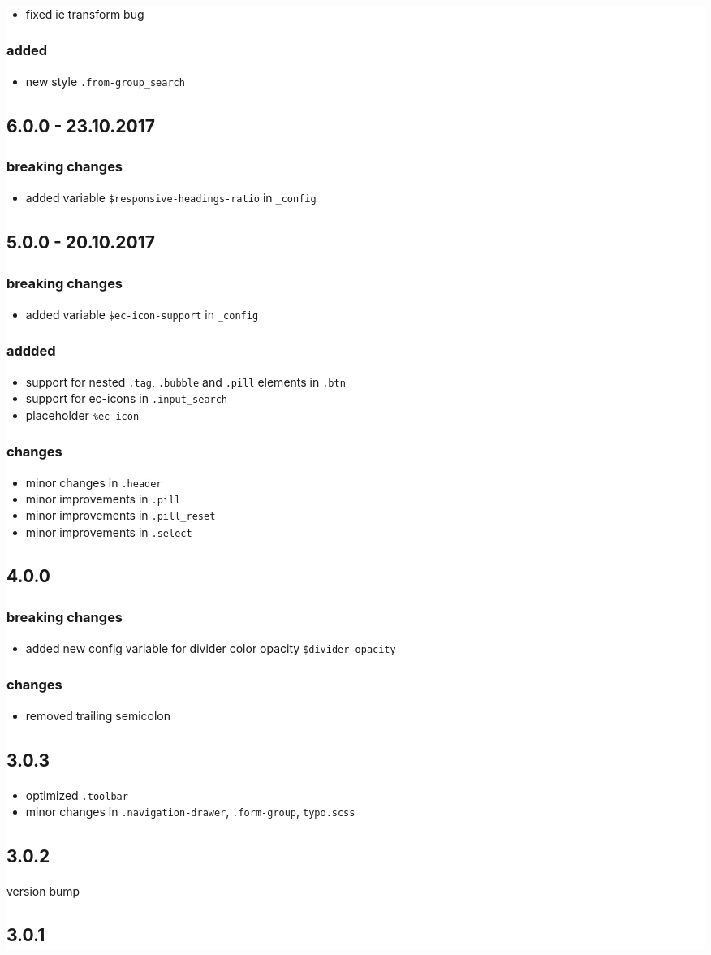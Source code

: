 - fixed ie transform bug

### added

- new style `.from-group_search`

## 6.0.0 - 23.10.2017

### breaking changes

- added variable `$responsive-headings-ratio` in `_config`

## 5.0.0 - 20.10.2017

### breaking changes

- added variable `$ec-icon-support` in `_config`

### addded

- support for nested `.tag`, `.bubble` and `.pill` elements in `.btn`
- support for ec-icons in `.input_search`
- placeholder `%ec-icon`

### changes

- minor changes in `.header`
- minor improvements in `.pill`
- minor improvements in `.pill_reset`
- minor improvements in `.select`

## 4.0.0

### breaking changes

- added new config variable for divider color opacity `$divider-opacity`

### changes

- removed trailing semicolon

## 3.0.3

- optimized `.toolbar`
- minor changes in `.navigation-drawer`, `.form-group`, `typo.scss`

## 3.0.2

version bump

## 3.0.1
